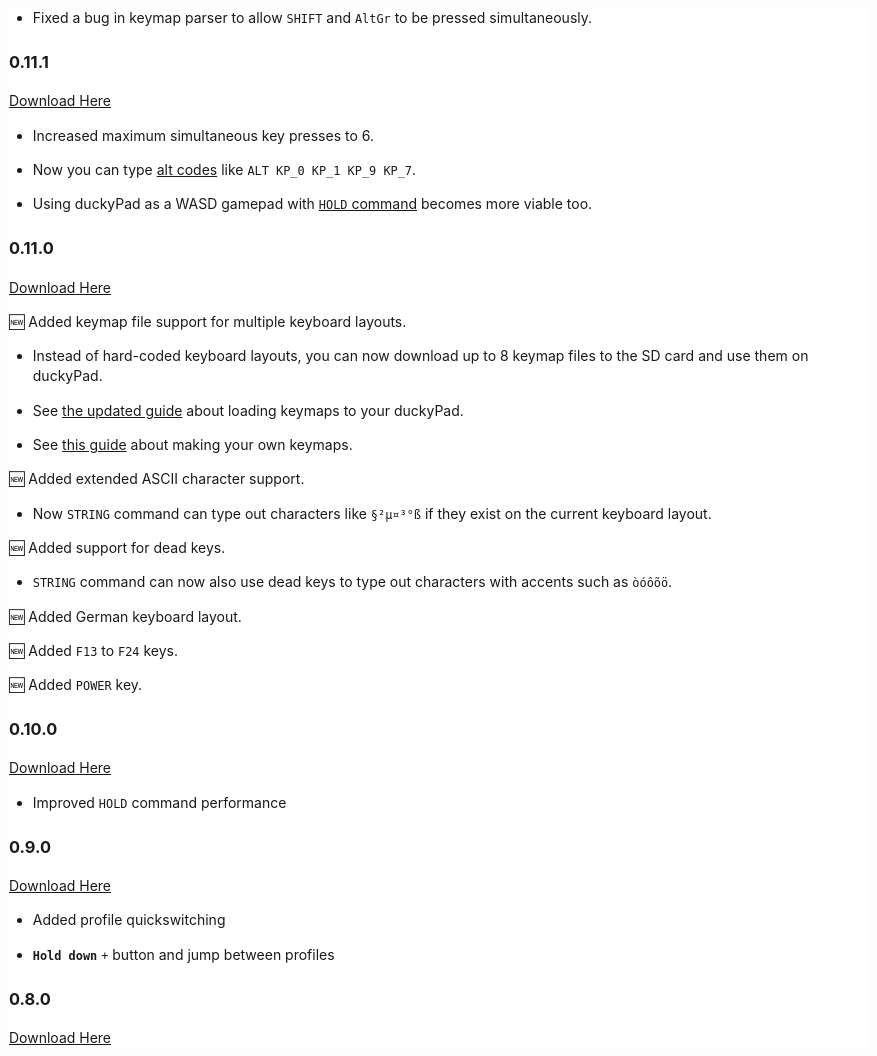 * Fixed a bug in keymap parser to allow `SHIFT` and `AltGr` to be pressed simultaneously.

### 0.11.1

[Download Here](https://github.com/dekuNukem/duckyPad/raw/master/firmware/duckypad_v0.11.1.dfu)

* Increased maximum simultaneous key presses to 6.

* Now you can type [alt codes](resources/altcodes.pdf) like `ALT KP_0 KP_1 KP_9 KP_7`.

* Using duckyPad as a WASD gamepad with [`HOLD` command](https://github.com/dekuNukem/duckyPad/blob/master/duckyscript_info.md#hold-experimental) becomes more viable too.

### 0.11.0

[Download Here](https://github.com/dekuNukem/duckyPad/raw/master/firmware/duckypad_v0.11.0.dfu)

🆕 Added keymap file support for multiple keyboard layouts.

* Instead of hard-coded keyboard layouts, you can now download up to 8 keymap files to the SD card and use them on duckyPad.

* See [the updated guide](https://github.com/dekuNukem/duckyPad/blob/master/getting_started.md#using-the-duckypad-configurator) about loading keymaps to your duckyPad.

* See [this guide](https://github.com/dekuNukem/duckyPad/blob/master/keymap_instructions.md) about making your own keymaps.

🆕 Added extended ASCII character support.

* Now `STRING` command can type out characters like `§²µ¤³°ß` if they exist on the current keyboard layout.

🆕 Added support for dead keys.

* `STRING` command can now also use dead keys to type out characters with accents such as `òóôõö`.

🆕 Added German keyboard layout.

🆕 Added `F13` to `F24` keys.

🆕 Added `POWER` key.

### 0.10.0

[Download Here](https://github.com/dekuNukem/duckyPad/raw/master/firmware/duckypad_v0.10.0.dfu)

* Improved `HOLD` command performance

### 0.9.0

[Download Here](https://github.com/dekuNukem/duckyPad/raw/master/firmware/duckypad_v0.9.0.dfu)

* Added profile quickswitching

* **`Hold down`** `+` button and jump between profiles

### 0.8.0

[Download Here](https://github.com/dekuNukem/duckyPad/raw/master/firmware/duckypad_v0.8.0.dfu)
